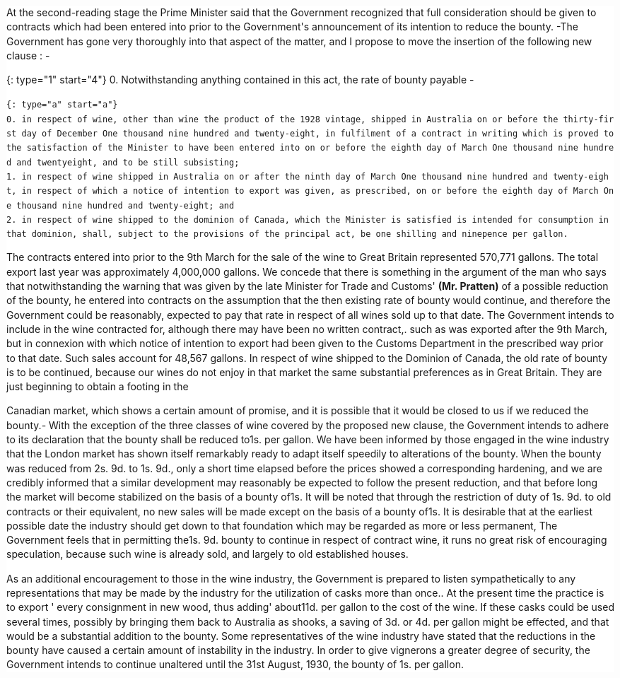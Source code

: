 At the second-reading stage the Prime Minister said that the Government recognized that full consideration should be given to contracts which had been entered into prior to the Government's announcement of its intention to reduce the bounty. -The Government has gone very  thoroughly into that aspect of the matter, and I propose to move the insertion of the following new clause :  - 

{: type="1" start="4"}
0. Notwithstanding anything contained in this act, the rate of bounty payable - 

    {: type="a" start="a"}
    0. in respect of wine, other than wine the product of the 1928 vintage, shipped in Australia on or before the thirty-first day of December One thousand nine hundred and twenty-eight, in fulfilment of a contract in writing which is proved to the satisfaction of the Minister to have been entered into on or before the eighth day of March One thousand nine hundred and twentyeight, and to be still subsisting; 
    1. in respect of wine shipped in Australia on or after the ninth day of March One thousand nine hundred and twenty-eight, in respect of which a notice of intention to export was given, as prescribed, on or before the eighth day of March One thousand nine hundred and twenty-eight; and 
    2. in respect of wine shipped to the dominion of Canada, which the Minister is satisfied is intended for consumption in that dominion, shall, subject to the provisions of the principal act, be one shilling and ninepence per gallon. 


The contracts entered into prior to the 9th March for the sale of the wine to Great Britain represented 570,771 gallons. The total export last year was approximately 4,000,000 gallons. We concede that there is something in the argument of the man who says that notwithstanding the warning that was given by the late Minister for Trade and Customs'  **(Mr. Pratten)**  of a possible reduction of the bounty, he entered into contracts on the assumption that the then existing rate of bounty would continue, and therefore the Government could be reasonably, expected to pay that rate in respect of all wines sold up to that date. The Government intends to include in the wine contracted for, although there may have been no written contract,. such as was exported after the 9th March, but in connexion with which notice of intention to export had been given to the Customs Department in the prescribed way prior to that date. Such sales account for 48,567 gallons. In respect of wine shipped to the Dominion of Canada, the old rate of bounty is to be continued, because our wines do not enjoy in that market the same substantial preferences as in Great Britain. They are just beginning to obtain a footing in the 

Canadian market, which shows a certain amount of promise, and it is possible that it would be closed to us if we reduced the bounty.- With the exception of the three classes of wine covered by the proposed new clause, the Government intends to adhere to its declaration that the bounty shall be reduced to1s. per gallon. We have been informed by those engaged in the wine industry that the London market has shown itself remarkably ready to adapt itself speedily to alterations of the bounty. When the bounty was reduced from 2s. 9d. to 1s. 9d., only a short time elapsed before the prices showed a corresponding hardening, and we are credibly informed that a similar development may reasonably be expected to follow the present reduction, and that before long the market will become stabilized on the basis of a bounty of1s. It will be noted that through the restriction of duty of 1s. 9d. to old contracts or their equivalent, no new sales will be made except on the basis of a bounty of1s. It is desirable that at the earliest possible date the industry should get down to that foundation which may be regarded as more or less permanent, The Government feels that in permitting the1s. 9d. bounty to continue in respect of contract wine, it runs no great risk of encouraging speculation, because such wine is already sold, and largely to old established houses. 

As an additional encouragement to those in the wine industry, the Government is prepared to listen sympathetically to any representations that may be made by the industry for the utilization of casks more than once.. At the present time the practice is to export ' every consignment in new wood, thus adding' about11d. per gallon to the cost of the wine. If these casks could be used several times, possibly by bringing them back to Australia as shooks, a saving of 3d. or 4d. per gallon might be effected, and that would be a substantial addition to the bounty. Some representatives of the wine industry have stated that the reductions in the bounty have caused a certain amount of instability in the industry. In order to give vignerons a greater degree of security, the Government intends to continue unaltered until the 31st August, 1930, the bounty of 1s. per gallon. 
